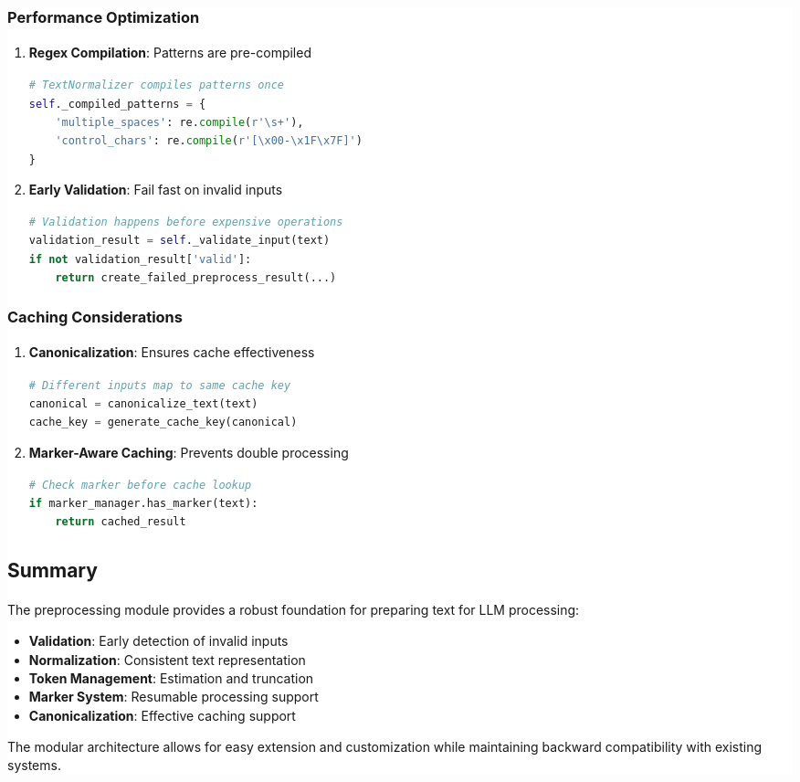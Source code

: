 ### Performance Optimization

1. **Regex Compilation**: Patterns are pre-compiled
   ```python
   # TextNormalizer compiles patterns once
   self._compiled_patterns = {
       'multiple_spaces': re.compile(r'\s+'),
       'control_chars': re.compile(r'[\x00-\x1F\x7F]')
   }
   ```

2. **Early Validation**: Fail fast on invalid inputs
   ```python
   # Validation happens before expensive operations
   validation_result = self._validate_input(text)
   if not validation_result['valid']:
       return create_failed_preprocess_result(...)
   ```

### Caching Considerations

1. **Canonicalization**: Ensures cache effectiveness
   ```python
   # Different inputs map to same cache key
   canonical = canonicalize_text(text)
   cache_key = generate_cache_key(canonical)
   ```

2. **Marker-Aware Caching**: Prevents double processing
   ```python
   # Check marker before cache lookup
   if marker_manager.has_marker(text):
       return cached_result
   ```

## Summary

The preprocessing module provides a robust foundation for preparing text for LLM processing:

- **Validation**: Early detection of invalid inputs
- **Normalization**: Consistent text representation
- **Token Management**: Estimation and truncation
- **Marker System**: Resumable processing support
- **Canonicalization**: Effective caching support

The modular architecture allows for easy extension and customization while maintaining backward compatibility with existing systems.